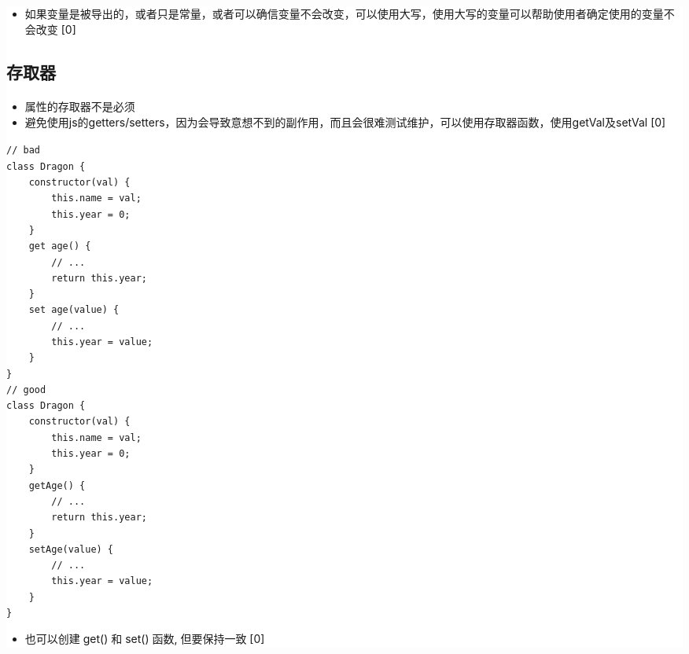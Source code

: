 - 如果变量是被导出的，或者只是常量，或者可以确信变量不会改变，可以使用大写，使用大写的变量可以帮助使用者确定使用的变量不会改变 [0]

## 存取器

- 属性的存取器不是必须
- 避免使用js的getters/setters，因为会导致意想不到的副作用，而且会很难测试维护，可以使用存取器函数，使用getVal及setVal [0]

```
// bad
class Dragon {
    constructor(val) {
        this.name = val;
        this.year = 0;
    }
    get age() {
        // ...
        return this.year;
    }
    set age(value) {
        // ...
        this.year = value;
    }
}
// good
class Dragon {
    constructor(val) {
        this.name = val;
        this.year = 0;
    }
    getAge() {
        // ...
        return this.year;
    }
    setAge(value) {
        // ...
        this.year = value;
    }
}
```

- 也可以创建 get() 和 set() 函数, 但要保持一致 [0]

  [getKey('enabled')]: true,